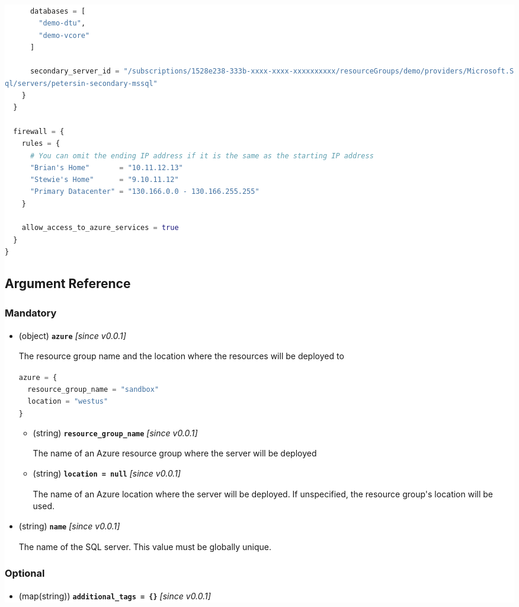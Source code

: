 ```terraform
      databases = [
        "demo-dtu",
        "demo-vcore"
      ]

      secondary_server_id = "/subscriptions/1528e238-333b-xxxx-xxxx-xxxxxxxxxx/resourceGroups/demo/providers/Microsoft.Sql/servers/petersin-secondary-mssql"
    }
  }

  firewall = {
    rules = {
      # You can omit the ending IP address if it is the same as the starting IP address
      "Brian's Home"       = "10.11.12.13"
      "Stewie's Home"      = "9.10.11.12"
      "Primary Datacenter" = "130.166.0.0 - 130.166.255.255"
    }

    allow_access_to_azure_services = true
  }
}  
```

## Argument Reference

### Mandatory

- (object) **`azure`** _[since v0.0.1]_

    The resource group name and the location where the resources will be deployed to

    ```terraform
    azure = {
      resource_group_name = "sandbox"
      location = "westus"
    }
    ```

    - (string) **`resource_group_name`** _[since v0.0.1]_

        The name of an Azure resource group where the server will be deployed

    - (string) **`location = null`** _[since v0.0.1]_

        The name of an Azure location where the server will be deployed. If unspecified, the resource group's location will be used.

- (string) **`name`** _[since v0.0.1]_

    The name of the SQL server. This value must be globally unique.

### Optional

- (map(string)) **`additional_tags = {}`** _[since v0.0.1]_
